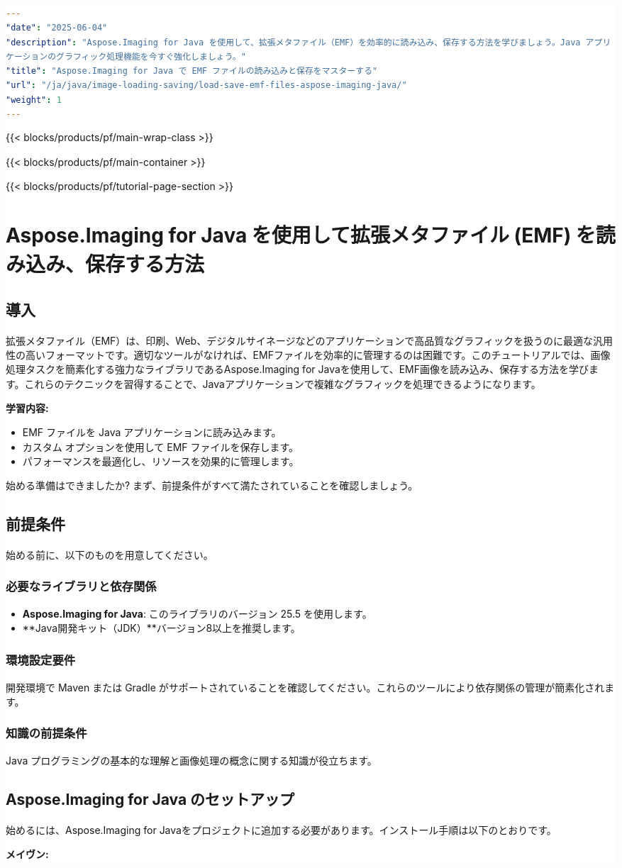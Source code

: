 ```yaml
---
"date": "2025-06-04"
"description": "Aspose.Imaging for Java を使用して、拡張メタファイル（EMF）を効率的に読み込み、保存する方法を学びましょう。Java アプリケーションのグラフィック処理機能を今すぐ強化しましょう。"
"title": "Aspose.Imaging for Java で EMF ファイルの読み込みと保存をマスターする"
"url": "/ja/java/image-loading-saving/load-save-emf-files-aspose-imaging-java/"
"weight": 1
---
```


{{< blocks/products/pf/main-wrap-class >}}

{{< blocks/products/pf/main-container >}}

{{< blocks/products/pf/tutorial-page-section >}}
# Aspose.Imaging for Java を使用して拡張メタファイル (EMF) を読み込み、保存する方法

## 導入

拡張メタファイル（EMF）は、印刷、Web、デジタルサイネージなどのアプリケーションで高品質なグラフィックを扱うのに最適な汎用性の高いフォーマットです。適切なツールがなければ、EMFファイルを効率的に管理するのは困難です。このチュートリアルでは、画像処理タスクを簡素化する強力なライブラリであるAspose.Imaging for Javaを使用して、EMF画像を読み込み、保存する方法を学びます。これらのテクニックを習得することで、Javaアプリケーションで複雑なグラフィックを処理できるようになります。

**学習内容:**

- EMF ファイルを Java アプリケーションに読み込みます。
- カスタム オプションを使用して EMF ファイルを保存します。
- パフォーマンスを最適化し、リソースを効果的に管理します。

始める準備はできましたか? まず、前提条件がすべて満たされていることを確認しましょう。

## 前提条件

始める前に、以下のものを用意してください。

### 必要なライブラリと依存関係
- **Aspose.Imaging for Java**: このライブラリのバージョン 25.5 を使用します。
- **Java開発キット（JDK）**バージョン8以上を推奨します。

### 環境設定要件
開発環境で Maven または Gradle がサポートされていることを確認してください。これらのツールにより依存関係の管理が簡素化されます。

### 知識の前提条件
Java プログラミングの基本的な理解と画像処理の概念に関する知識が役立ちます。

## Aspose.Imaging for Java のセットアップ

始めるには、Aspose.Imaging for Javaをプロジェクトに追加する必要があります。インストール手順は以下のとおりです。

**メイヴン:**
